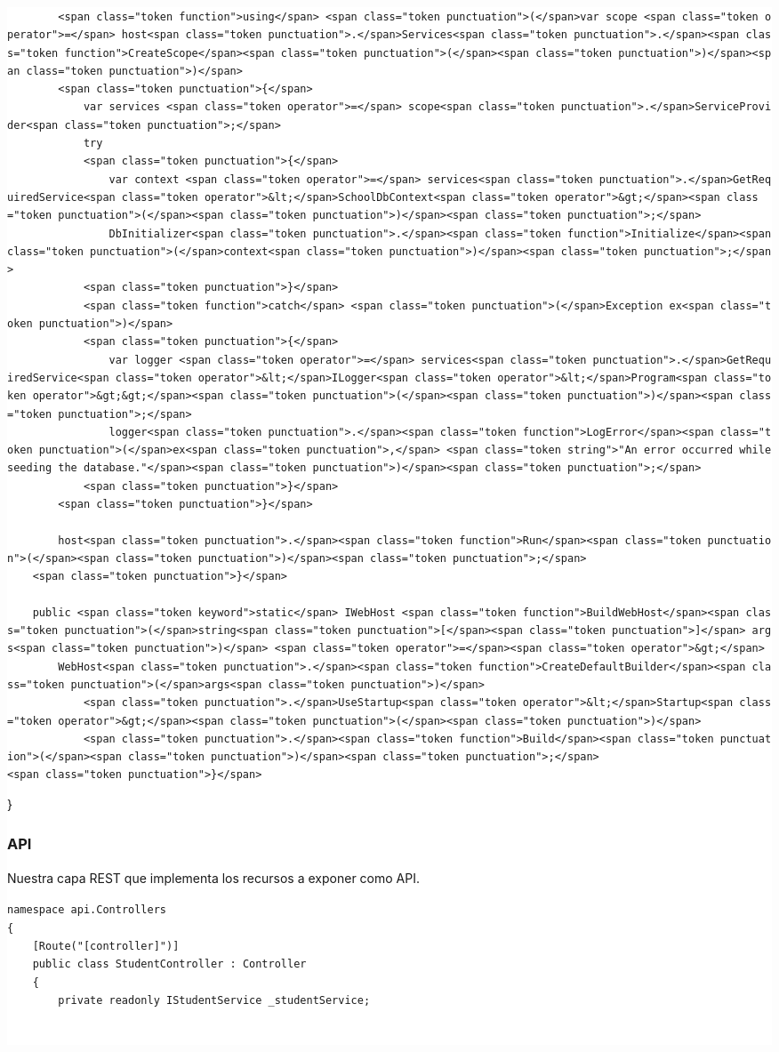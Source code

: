             <span class="token function">using</span> <span class="token punctuation">(</span>var scope <span class="token operator">=</span> host<span class="token punctuation">.</span>Services<span class="token punctuation">.</span><span class="token function">CreateScope</span><span class="token punctuation">(</span><span class="token punctuation">)</span><span class="token punctuation">)</span>
            <span class="token punctuation">{</span>
                var services <span class="token operator">=</span> scope<span class="token punctuation">.</span>ServiceProvider<span class="token punctuation">;</span>
                try
                <span class="token punctuation">{</span>
                    var context <span class="token operator">=</span> services<span class="token punctuation">.</span>GetRequiredService<span class="token operator">&lt;</span>SchoolDbContext<span class="token operator">&gt;</span><span class="token punctuation">(</span><span class="token punctuation">)</span><span class="token punctuation">;</span>
                    DbInitializer<span class="token punctuation">.</span><span class="token function">Initialize</span><span class="token punctuation">(</span>context<span class="token punctuation">)</span><span class="token punctuation">;</span>
                <span class="token punctuation">}</span>
                <span class="token function">catch</span> <span class="token punctuation">(</span>Exception ex<span class="token punctuation">)</span>
                <span class="token punctuation">{</span>
                    var logger <span class="token operator">=</span> services<span class="token punctuation">.</span>GetRequiredService<span class="token operator">&lt;</span>ILogger<span class="token operator">&lt;</span>Program<span class="token operator">&gt;&gt;</span><span class="token punctuation">(</span><span class="token punctuation">)</span><span class="token punctuation">;</span>
                    logger<span class="token punctuation">.</span><span class="token function">LogError</span><span class="token punctuation">(</span>ex<span class="token punctuation">,</span> <span class="token string">"An error occurred while seeding the database."</span><span class="token punctuation">)</span><span class="token punctuation">;</span>
                <span class="token punctuation">}</span>
            <span class="token punctuation">}</span>

            host<span class="token punctuation">.</span><span class="token function">Run</span><span class="token punctuation">(</span><span class="token punctuation">)</span><span class="token punctuation">;</span>
        <span class="token punctuation">}</span>

        public <span class="token keyword">static</span> IWebHost <span class="token function">BuildWebHost</span><span class="token punctuation">(</span>string<span class="token punctuation">[</span><span class="token punctuation">]</span> args<span class="token punctuation">)</span> <span class="token operator">=</span><span class="token operator">&gt;</span>
            WebHost<span class="token punctuation">.</span><span class="token function">CreateDefaultBuilder</span><span class="token punctuation">(</span>args<span class="token punctuation">)</span>
                <span class="token punctuation">.</span>UseStartup<span class="token operator">&lt;</span>Startup<span class="token operator">&gt;</span><span class="token punctuation">(</span><span class="token punctuation">)</span>
                <span class="token punctuation">.</span><span class="token function">Build</span><span class="token punctuation">(</span><span class="token punctuation">)</span><span class="token punctuation">;</span>
    <span class="token punctuation">}</span>
<span class="token punctuation">}</span>

</code></pre>
<h3 id="api">API</h3>
<p>Nuestra capa REST que implementa los recursos a exponer como API.</p>
<pre class=" language-c"><code class="prism # language-c">namespace api<span class="token punctuation">.</span>Controllers
<span class="token punctuation">{</span>
    <span class="token punctuation">[</span><span class="token function">Route</span><span class="token punctuation">(</span><span class="token string">"[controller]"</span><span class="token punctuation">)</span><span class="token punctuation">]</span>
    public class StudentController <span class="token punctuation">:</span> Controller
    <span class="token punctuation">{</span>
        private readonly IStudentService _studentService<span class="token punctuation">;</span>
